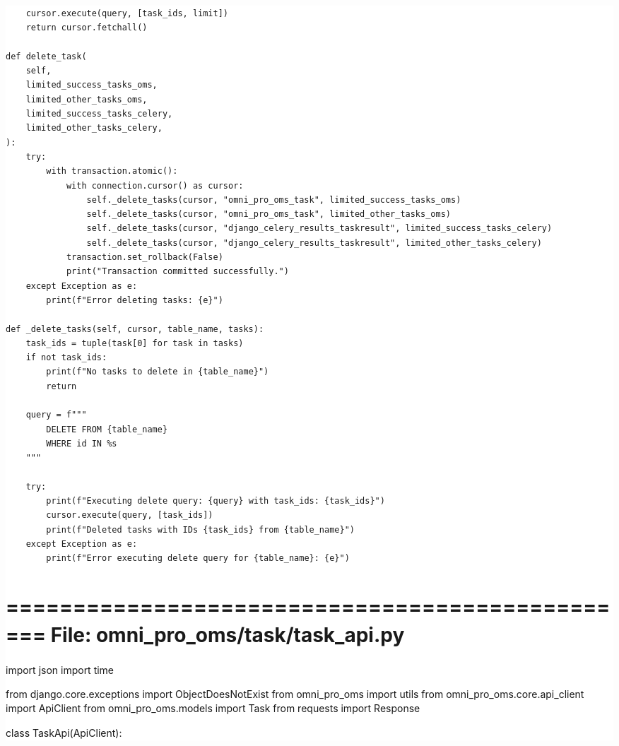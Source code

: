         cursor.execute(query, [task_ids, limit])
        return cursor.fetchall()

    def delete_task(
        self,
        limited_success_tasks_oms,
        limited_other_tasks_oms,
        limited_success_tasks_celery,
        limited_other_tasks_celery,
    ):
        try:
            with transaction.atomic():
                with connection.cursor() as cursor:
                    self._delete_tasks(cursor, "omni_pro_oms_task", limited_success_tasks_oms)
                    self._delete_tasks(cursor, "omni_pro_oms_task", limited_other_tasks_oms)
                    self._delete_tasks(cursor, "django_celery_results_taskresult", limited_success_tasks_celery)
                    self._delete_tasks(cursor, "django_celery_results_taskresult", limited_other_tasks_celery)
                transaction.set_rollback(False)
                print("Transaction committed successfully.")
        except Exception as e:
            print(f"Error deleting tasks: {e}")

    def _delete_tasks(self, cursor, table_name, tasks):
        task_ids = tuple(task[0] for task in tasks)
        if not task_ids:
            print(f"No tasks to delete in {table_name}")
            return

        query = f"""
            DELETE FROM {table_name}
            WHERE id IN %s
        """

        try:
            print(f"Executing delete query: {query} with task_ids: {task_ids}")
            cursor.execute(query, [task_ids])
            print(f"Deleted tasks with IDs {task_ids} from {table_name}")
        except Exception as e:
            print(f"Error executing delete query for {table_name}: {e}")


================================================
File: omni_pro_oms/task/task_api.py
================================================
import json
import time

from django.core.exceptions import ObjectDoesNotExist
from omni_pro_oms import utils
from omni_pro_oms.core.api_client import ApiClient
from omni_pro_oms.models import Task
from requests import Response


class TaskApi(ApiClient):
